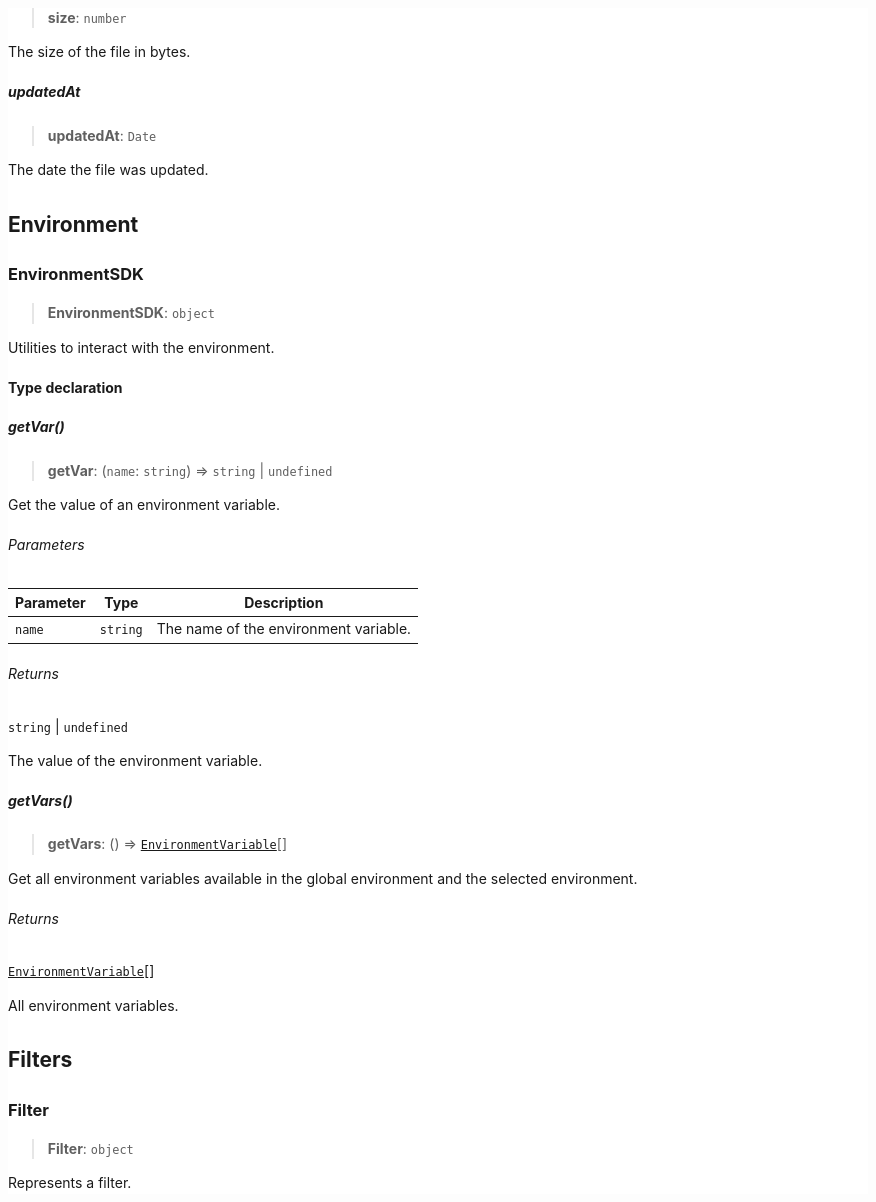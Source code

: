 > **size**: `number`

The size of the file in bytes.

##### updatedAt

> **updatedAt**: `Date`

The date the file was updated.

## Environment

### EnvironmentSDK

> **EnvironmentSDK**: `object`

Utilities to interact with the environment.

#### Type declaration

##### getVar()

> **getVar**: (`name`: `string`) => `string` \| `undefined`

Get the value of an environment variable.

###### Parameters

| Parameter | Type | Description |
| ------ | ------ | ------ |
| `name` | `string` | The name of the environment variable. |

###### Returns

`string` \| `undefined`

The value of the environment variable.

##### getVars()

> **getVars**: () => [`EnvironmentVariable`](index.md#environmentvariable)[]

Get all environment variables available in the global environment and the selected environment.

###### Returns

[`EnvironmentVariable`](index.md#environmentvariable)[]

All environment variables.

## Filters

### Filter

> **Filter**: `object`

Represents a filter.
